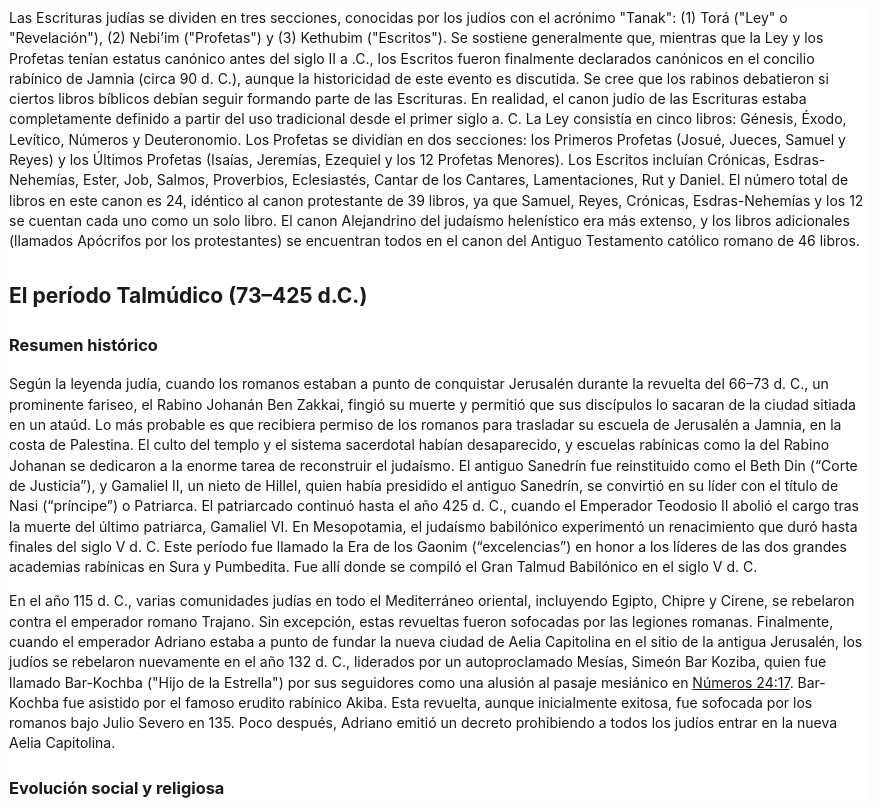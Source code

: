 Las Escrituras judías se dividen en tres secciones, conocidas por los judíos con el acrónimo "Tanak": (1\) Torá ("Ley" o "Revelación"), (2\) Nebi’im ("Profetas") y (3\) Kethubim ("Escritos"). Se sostiene generalmente que, mientras que la Ley y los Profetas tenían estatus canónico antes del siglo II a .C., los Escritos fueron finalmente declarados canónicos en el concilio rabínico de Jamnia (circa 90 d. C.), aunque la historicidad de este evento es discutida. Se cree que los rabinos debatieron si ciertos libros bíblicos debían seguir formando parte de las Escrituras. En realidad, el canon judío de las Escrituras estaba completamente definido a partir del uso tradicional desde el primer siglo a. C. La Ley consistía en cinco libros: Génesis, Éxodo, Levítico, Números y Deuteronomio. Los Profetas se dividían en dos secciones: los Primeros Profetas (Josué, Jueces, Samuel y Reyes) y los Últimos Profetas (Isaías, Jeremías, Ezequiel y los 12 Profetas Menores). Los Escritos incluían Crónicas, Esdras\-Nehemías, Ester, Job, Salmos, Proverbios, Eclesiastés, Cantar de los Cantares, Lamentaciones, Rut y Daniel. El número total de libros en este canon es 24, idéntico al canon protestante de 39 libros, ya que Samuel, Reyes, Crónicas, Esdras\-Nehemías y los 12 se cuentan cada uno como un solo libro. El canon Alejandrino del judaísmo helenístico era más extenso, y los libros adicionales (llamados Apócrifos por los protestantes) se encuentran todos en el canon del Antiguo Testamento católico romano de 46 libros.

El período Talmúdico (73–425 d.C.)
----------------------------------

### Resumen histórico

Según la leyenda judía, cuando los romanos estaban a punto de conquistar Jerusalén durante la revuelta del 66–73 d. C., un prominente fariseo, el Rabino Johanán Ben Zakkai, fingió su muerte y permitió que sus discípulos lo sacaran de la ciudad sitiada en un ataúd. Lo más probable es que recibiera permiso de los romanos para trasladar su escuela de Jerusalén a Jamnia, en la costa de Palestina. El culto del templo y el sistema sacerdotal habían desaparecido, y escuelas rabínicas como la del Rabino Johanan se dedicaron a la enorme tarea de reconstruir el judaísmo. El antiguo Sanedrín fue reinstituido como el Beth Din (“Corte de Justicia”), y Gamaliel II, un nieto de Hillel, quien había presidido el antiguo Sanedrín, se convirtió en su líder con el título de Nasi (“príncipe”) o Patriarca. El patriarcado continuó hasta el año 425 d. C., cuando el Emperador Teodosio II abolió el cargo tras la muerte del último patriarca, Gamaliel VI. En Mesopotamia, el judaísmo babilónico experimentó un renacimiento que duró hasta finales del siglo V d. C. Este período fue llamado la Era de los Gaonim (“excelencias”) en honor a los líderes de las dos grandes academias rabínicas en Sura y Pumbedita. Fue allí donde se compiló el Gran Talmud Babilónico en el siglo V d. C.

En el año 115 d. C., varias comunidades judías en todo el Mediterráneo oriental, incluyendo Egipto, Chipre y Cirene, se rebelaron contra el emperador romano Trajano. Sin excepción, estas revueltas fueron sofocadas por las legiones romanas. Finalmente, cuando el emperador Adriano estaba a punto de fundar la nueva ciudad de Aelia Capitolina en el sitio de la antigua Jerusalén, los judíos se rebelaron nuevamente en el año 132 d. C., liderados por un autoproclamado Mesías, Simeón Bar Koziba, quien fue llamado Bar\-Kochba ("Hijo de la Estrella") por sus seguidores como una alusión al pasaje mesiánico en [Números 24:17](https://ref.ly/Num24:17). Bar\-Kochba fue asistido por el famoso erudito rabínico Akiba. Esta revuelta, aunque inicialmente exitosa, fue sofocada por los romanos bajo Julio Severo en 135\. Poco después, Adriano emitió un decreto prohibiendo a todos los judíos entrar en la nueva Aelia Capitolina.

### Evolución social y religiosa
